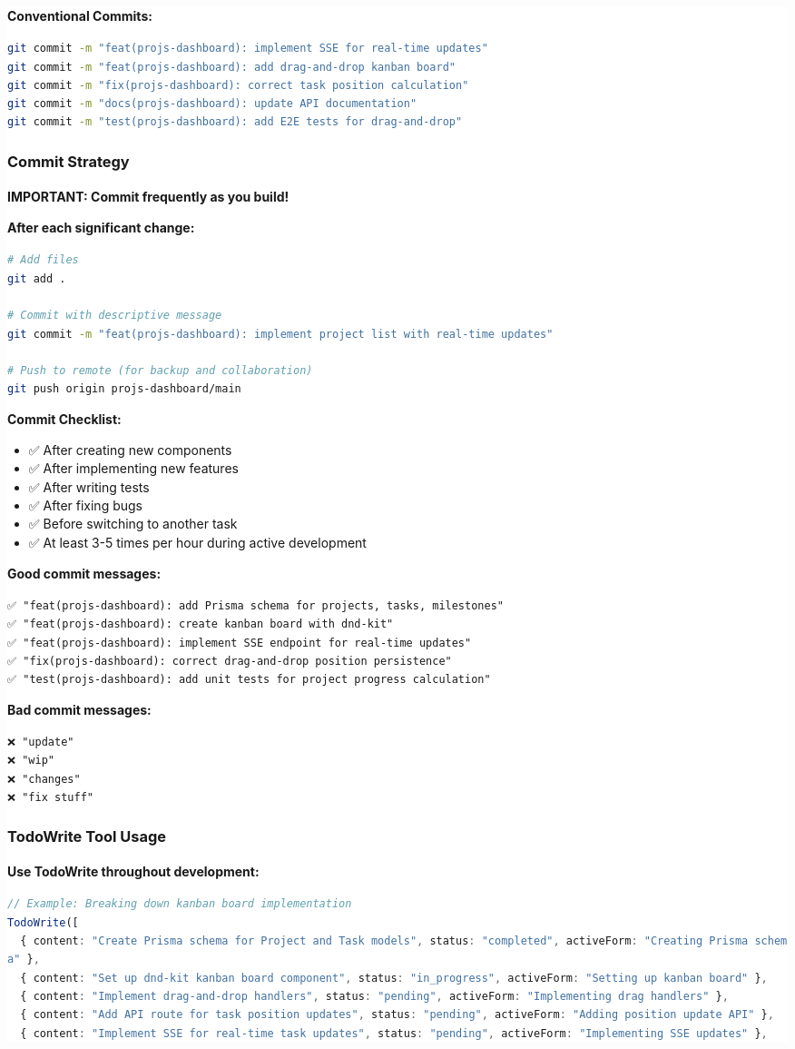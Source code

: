 **Conventional Commits:**
```bash
git commit -m "feat(projs-dashboard): implement SSE for real-time updates"
git commit -m "feat(projs-dashboard): add drag-and-drop kanban board"
git commit -m "fix(projs-dashboard): correct task position calculation"
git commit -m "docs(projs-dashboard): update API documentation"
git commit -m "test(projs-dashboard): add E2E tests for drag-and-drop"
```

### Commit Strategy

**IMPORTANT: Commit frequently as you build!**

**After each significant change:**
```bash
# Add files
git add .

# Commit with descriptive message
git commit -m "feat(projs-dashboard): implement project list with real-time updates"

# Push to remote (for backup and collaboration)
git push origin projs-dashboard/main
```

**Commit Checklist:**
- ✅ After creating new components
- ✅ After implementing new features
- ✅ After writing tests
- ✅ After fixing bugs
- ✅ Before switching to another task
- ✅ At least 3-5 times per hour during active development

**Good commit messages:**
```
✅ "feat(projs-dashboard): add Prisma schema for projects, tasks, milestones"
✅ "feat(projs-dashboard): create kanban board with dnd-kit"
✅ "feat(projs-dashboard): implement SSE endpoint for real-time updates"
✅ "fix(projs-dashboard): correct drag-and-drop position persistence"
✅ "test(projs-dashboard): add unit tests for project progress calculation"
```

**Bad commit messages:**
```
❌ "update"
❌ "wip"
❌ "changes"
❌ "fix stuff"
```

### TodoWrite Tool Usage

**Use TodoWrite throughout development:**

```typescript
// Example: Breaking down kanban board implementation
TodoWrite([
  { content: "Create Prisma schema for Project and Task models", status: "completed", activeForm: "Creating Prisma schema" },
  { content: "Set up dnd-kit kanban board component", status: "in_progress", activeForm: "Setting up kanban board" },
  { content: "Implement drag-and-drop handlers", status: "pending", activeForm: "Implementing drag handlers" },
  { content: "Add API route for task position updates", status: "pending", activeForm: "Adding position update API" },
  { content: "Implement SSE for real-time task updates", status: "pending", activeForm: "Implementing SSE updates" },
```
